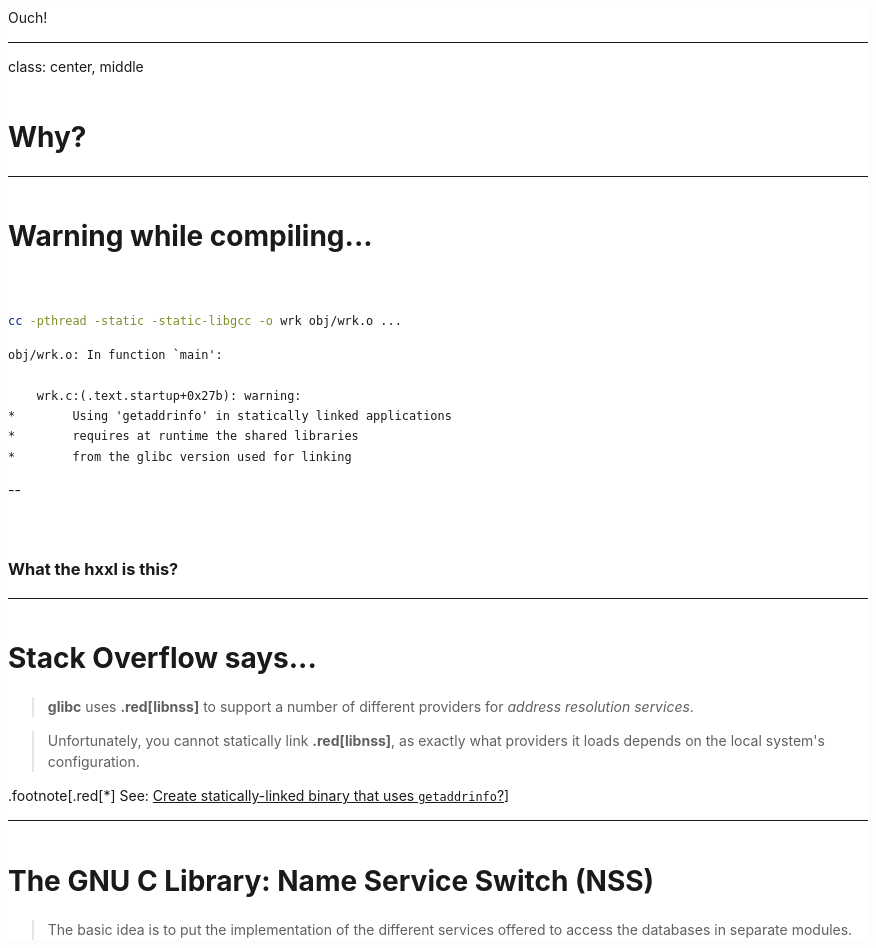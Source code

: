   Ouch!

---

class: center, middle

# Why?

---

# Warning while compiling...

<br/>

```bash
cc -pthread -static -static-libgcc -o wrk obj/wrk.o ...
```
```
obj/wrk.o: In function `main':

    wrk.c:(.text.startup+0x27b): warning:
*        Using 'getaddrinfo' in statically linked applications
*        requires at runtime the shared libraries
*        from the glibc version used for linking
```

--

<br/>

### What the hxxl is this?

---

# Stack Overflow says...


> **glibc** uses **.red[libnss]** to support a number of different providers for *address resolution services*.

> Unfortunately, you cannot statically link **.red[libnss]**, as exactly what providers it loads depends on the local system's configuration.


.footnote[.red[*] See: [Create statically-linked binary that uses `getaddrinfo`?](http://stackoverflow.com/questions/2725255/create-statically-linked-binary-that-uses-getaddrinfo)]

---

# The GNU C Library: Name Service Switch (NSS)

> The basic idea is to put the implementation of the different services offered to access the databases in separate modules.
